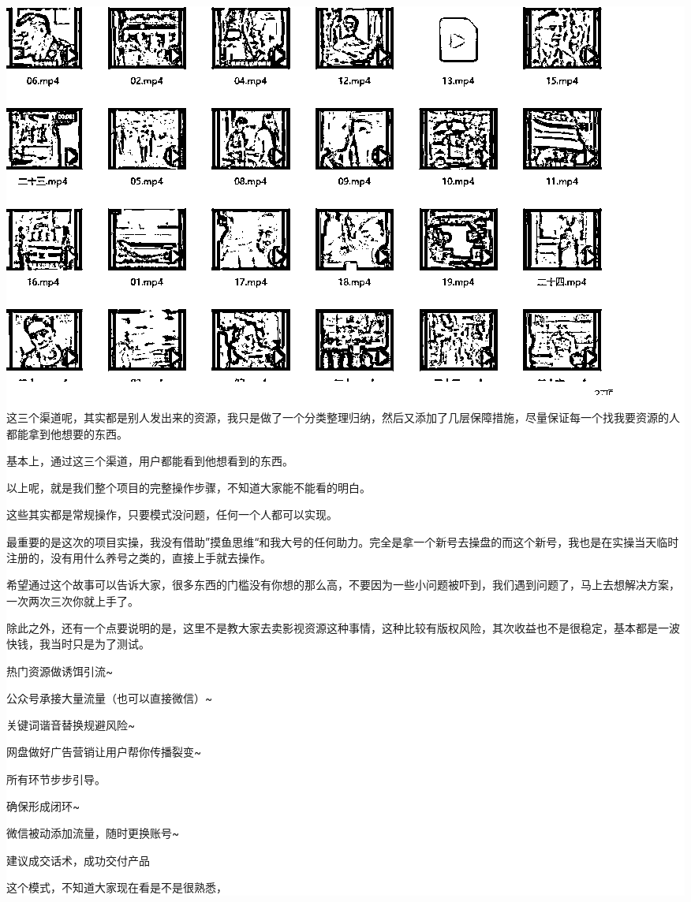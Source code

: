 ![](img/89eb6f2531fc47ecb8a5f5fa570ef924.png)  

这三个渠道呢，其实都是别人发出来的资源，我只是做了一个分类整理归纳，然后又添加了几层保障措施，尽量保证每一个找我要资源的人都能拿到他想要的东西。 

基本上，通过这三个渠道，用户都能看到他想看到的东西。 

以上呢，就是我们整个项目的完整操作步骤，不知道大家能不能看的明白。 

这些其实都是常规操作，只要模式没问题，任何一个人都可以实现。 

最重要的是这次的项目实操，我没有借助”摸鱼思维“和我大号的任何助力。完全是拿一个新号去操盘的而这个新号，我也是在实操当天临时注册的，没有用什么养号之类的，直接上手就去操作。 

希望通过这个故事可以告诉大家，很多东西的门槛没有你想的那么高，不要因为一些小问题被吓到，我们遇到问题了，马上去想解决方案，一次两次三次你就上手了。 

除此之外，还有一个点要说明的是，这里不是教大家去卖影视资源这种事情，这种比较有版权风险，其次收益也不是很稳定，基本都是一波快钱，我当时只是为了测试。 

热门资源做诱饵引流~ 

公众号承接大量流量（也可以直接微信）~ 

关键词谐音替换规避风险~ 

网盘做好广告营销让用户帮你传播裂变~ 

所有环节步步引导。 

确保形成闭环~ 

微信被动添加流量，随时更换账号~ 

建议成交话术，成功交付产品 

这个模式，不知道大家现在看是不是很熟悉， 
